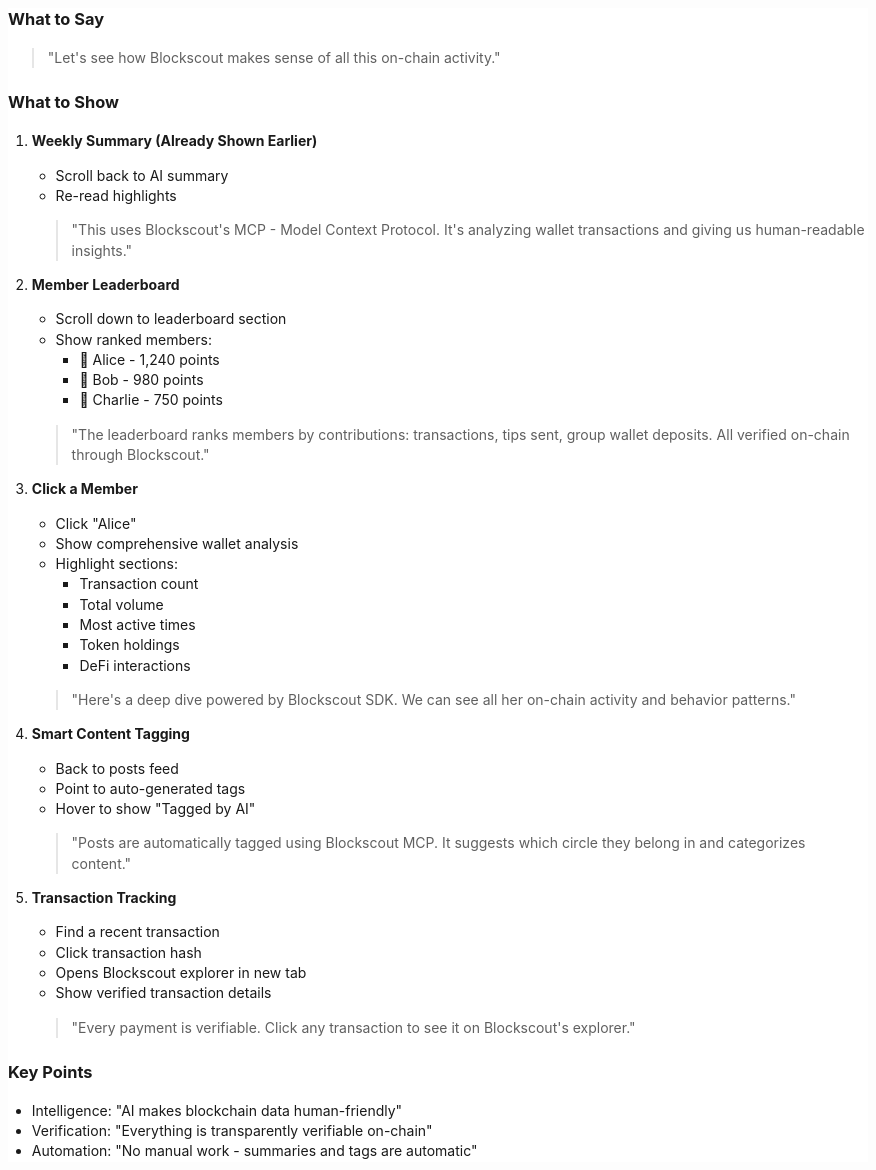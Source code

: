 ### What to Say

> "Let's see how Blockscout makes sense of all this on-chain activity."

### What to Show

1. **Weekly Summary (Already Shown Earlier)**
   - Scroll back to AI summary
   - Re-read highlights
   
   > "This uses Blockscout's MCP - Model Context Protocol. It's analyzing wallet transactions and giving us human-readable insights."

2. **Member Leaderboard**
   - Scroll down to leaderboard section
   - Show ranked members:
     - 🥇 Alice - 1,240 points
     - 🥈 Bob - 980 points  
     - 🥉 Charlie - 750 points
   
   > "The leaderboard ranks members by contributions: transactions, tips sent, group wallet deposits. All verified on-chain through Blockscout."

3. **Click a Member**
   - Click "Alice"
   - Show comprehensive wallet analysis
   - Highlight sections:
     - Transaction count
     - Total volume
     - Most active times
     - Token holdings
     - DeFi interactions
   
   > "Here's a deep dive powered by Blockscout SDK. We can see all her on-chain activity and behavior patterns."

4. **Smart Content Tagging**
   - Back to posts feed
   - Point to auto-generated tags
   - Hover to show "Tagged by AI"
   
   > "Posts are automatically tagged using Blockscout MCP. It suggests which circle they belong in and categorizes content."

5. **Transaction Tracking**
   - Find a recent transaction
   - Click transaction hash
   - Opens Blockscout explorer in new tab
   - Show verified transaction details
   
   > "Every payment is verifiable. Click any transaction to see it on Blockscout's explorer."

### Key Points

- Intelligence: "AI makes blockchain data human-friendly"
- Verification: "Everything is transparently verifiable on-chain"  
- Automation: "No manual work - summaries and tags are automatic"

